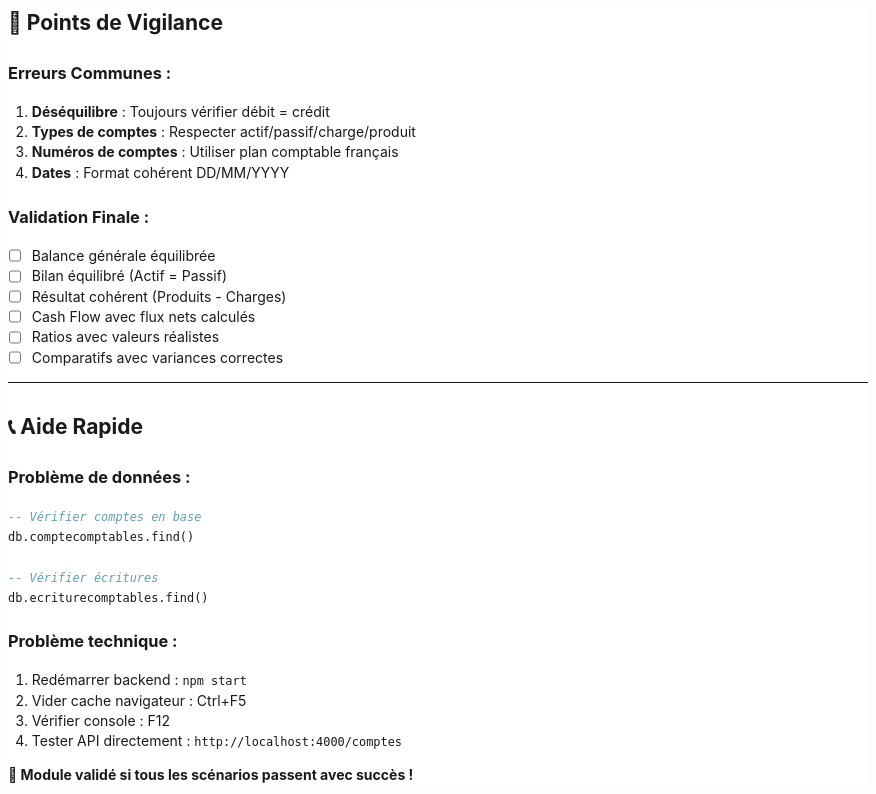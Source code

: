 
## 🚨 Points de Vigilance

### **Erreurs Communes** :
1. **Déséquilibre** : Toujours vérifier débit = crédit
2. **Types de comptes** : Respecter actif/passif/charge/produit
3. **Numéros de comptes** : Utiliser plan comptable français
4. **Dates** : Format cohérent DD/MM/YYYY

### **Validation Finale** :
- [ ] Balance générale équilibrée
- [ ] Bilan équilibré (Actif = Passif)
- [ ] Résultat cohérent (Produits - Charges)
- [ ] Cash Flow avec flux nets calculés
- [ ] Ratios avec valeurs réalistes
- [ ] Comparatifs avec variances correctes

---

## 📞 Aide Rapide

### **Problème de données** :
```sql
-- Vérifier comptes en base
db.comptecomptables.find()

-- Vérifier écritures
db.ecriturecomptables.find()
```

### **Problème technique** :
1. Redémarrer backend : `npm start`
2. Vider cache navigateur : Ctrl+F5
3. Vérifier console : F12
4. Tester API directement : `http://localhost:4000/comptes`

**🎉 Module validé si tous les scénarios passent avec succès !**
